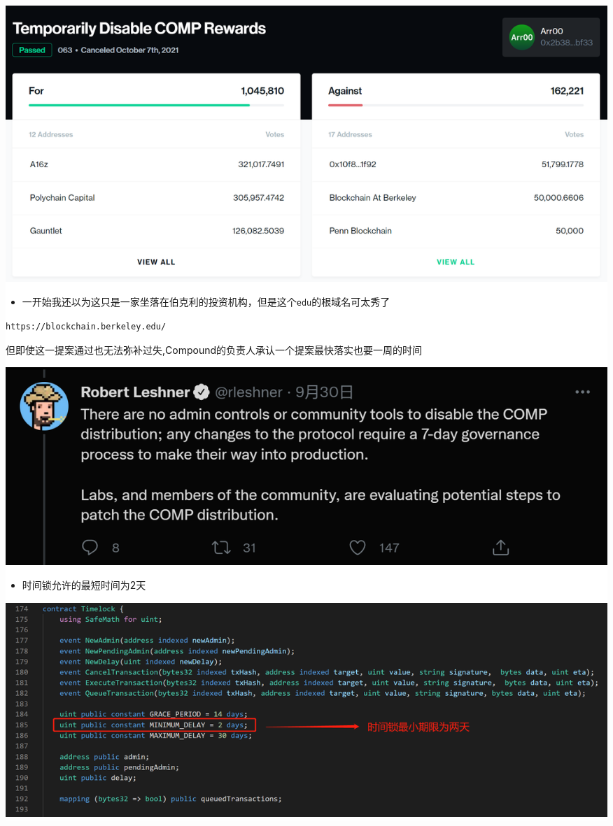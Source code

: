 ![image](../images/A16z投了赞成票&Berkeley投了反对票.png)

* 一开始我还以为这只是一家坐落在伯克利的投资机构，但是这个`edu`的根域名可太秀了
```
https://blockchain.berkeley.edu/
```

但即使这一提案通过也无法弥补过失,Compound的负责人承认一个提案最快落实也要一周的时间

![image](../images/7.png)

* 时间锁允许的最短时间为2天

![image](../images/2days.png)
